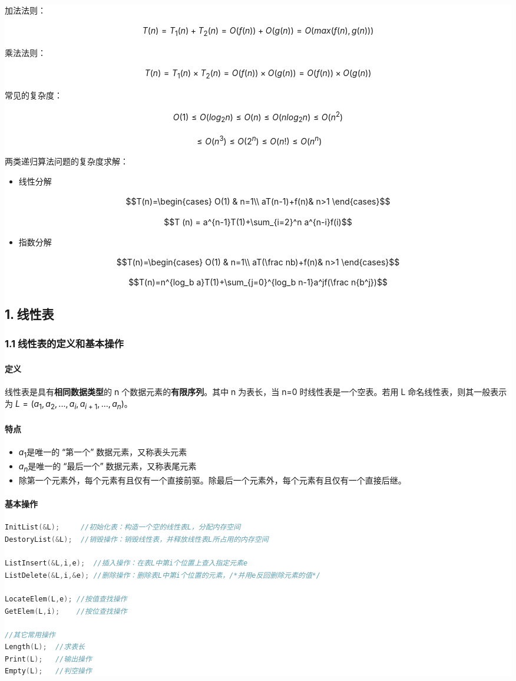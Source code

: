 加法法则：

$$T(n)=T_1(n)+T_2(n)=O(f(n))+O(g(n))=O(max(f(n),g(n)))$$

乘法法则：

$$T(n)=T_1(n)\times T_2(n)=O(f(n))\times O(g(n))=O(f(n))\times O(g(n))$$

常见的复杂度：

$$O(1) \leq O(log_2n)\leq O(n) \leq O(n log_2n) \leq O(n^2)$$

$$\leq O(n^3) \leq O(2^n) \leq O(n!) \leq O(n^n)$$

两类递归算法问题的复杂度求解：

- 线性分解
  
$$T(n)=\begin{cases} O(1) & n=1\\ aT(n-1)+f(n)& n>1 \end{cases}$$

$$T (n) = a^{n-1}T(1)+\sum_{i=2}^n a^{n-i}f(i)$$

- 指数分解

$$T(n)=\begin{cases} O(1) & n=1\\ aT(\frac nb)+f(n)& n>1 \end{cases}$$

$$T(n)=n^{log_b a}T(1)+\sum_{j=0}^{log_b n-1}a^jf(\frac n{b^j})$$

## 1. 线性表

### 1.1 线性表的定义和基本操作

#### 定义

线性表是具有**相同数据类型**的 n 个数据元素的**有限序列**。其中 n 为表长，当 n=0 时线性表是一个空表。若用 L 命名线性表，则其一般表示为 $L=(a_1,a_2,...,a_i,a_{i+1},...,a_n)$。

#### 特点

* $a_1$​是唯一的 “第一个” 数据元素，又称表头元素
* $a_n$​是唯一的 “最后一个” 数据元素，又称表尾元素
* 除第一个元素外，每个元素有且仅有一个直接前驱。除最后一个元素外，每个元素有且仅有一个直接后继。

#### 基本操作

```c
InitList(&L);     //初始化表：构造一个空的线性表L，分配内存空间
DestoryList(&L);  //销毁操作：销毁线性表，并释放线性表L所占用的内存空间

ListInsert(&L,i,e);  //插入操作：在表L中第i个位置上查入指定元素e
ListDelete(&L,i,&e); //删除操作：删除表L中第i个位置的元素，/*并用e反回删除元素的值*/

LocateElem(L,e); //按值查找操作
GetElem(L,i);    //按位查找操作

//其它常用操作
Length(L);  //求表长
Print(L);   //输出操作
Empty(L);   //判空操作
```
